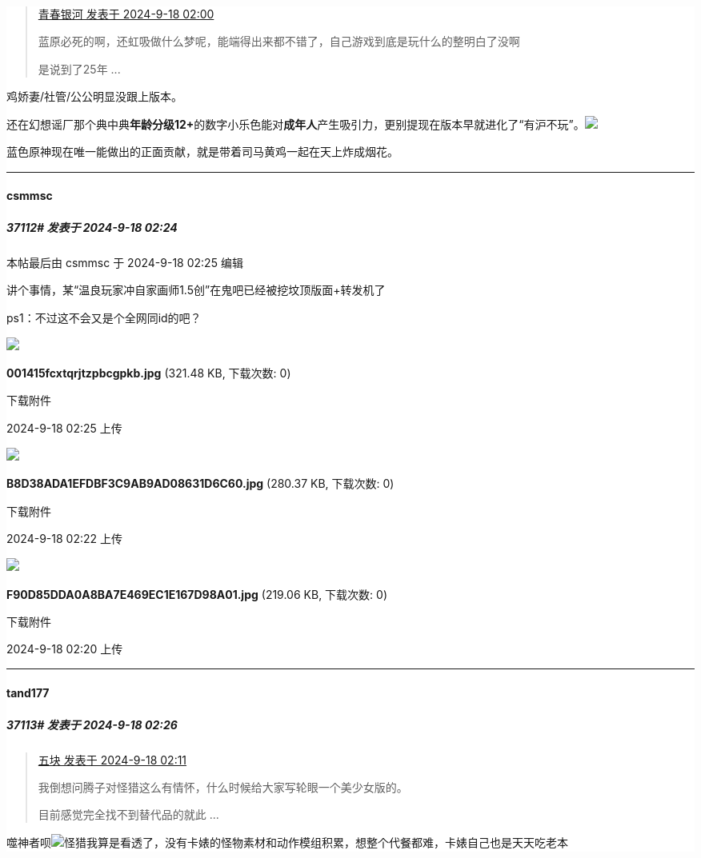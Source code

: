 <blockquote><a href="httphttps://bbs.saraba1st.com/2b/forum.php?mod=redirect&amp;goto=findpost&amp;pid=66231288&amp;ptid=2186894" target="_blank">青春银河 发表于 2024-9-18 02:00</a>

蓝原必死的啊，还虹吸做什么梦呢，能端得出来都不错了，自己游戏到底是玩什么的整明白了没啊

是说到了25年 ...</blockquote>
鸡娇妻/社管/公公明显没跟上版本。

还在幻想谣厂那个典中典<strong>年龄分级12+</strong>的数字小乐色能对<strong>成年人</strong>产生吸引力，更别提现在版本早就进化了“有沪不玩”。<img src="https://static.saraba1st.com/image/smiley/face2017/037.png" referrerpolicy="no-referrer">

蓝色原神现在唯一能做出的正面贡献，就是带着司马黄鸡一起在天上炸成烟花。


*****

####  csmmsc  
##### 37112#       发表于 2024-9-18 02:24

 本帖最后由 csmmsc 于 2024-9-18 02:25 编辑 

讲个事情，某“温良玩家冲自家画师1.5创”在鬼吧已经被挖坟顶版面+转发机了

ps1：不过这不会又是个全网同id的吧？

<img src="https://img.saraba1st.com/forum/202409/18/022503xjlzlnpsxip545o5.jpg" referrerpolicy="no-referrer">

<strong>001415fcxtqrjtzpbcgpkb.jpg</strong> (321.48 KB, 下载次数: 0)

下载附件

2024-9-18 02:25 上传

<img src="https://img.saraba1st.com/forum/202409/18/022253p5galgopau7uz7g7.jpg" referrerpolicy="no-referrer">

<strong>B8D38ADA1EFDBF3C9AB9AD08631D6C60.jpg</strong> (280.37 KB, 下载次数: 0)

下载附件

2024-9-18 02:22 上传

<img src="https://img.saraba1st.com/forum/202409/18/022055u256l5tastpt6it6.jpg" referrerpolicy="no-referrer">

<strong>F90D85DDA0A8BA7E469EC1E167D98A01.jpg</strong> (219.06 KB, 下载次数: 0)

下载附件

2024-9-18 02:20 上传

*****

####  tand177  
##### 37113#       发表于 2024-9-18 02:26

<blockquote><a href="httphttps://bbs.saraba1st.com/2b/forum.php?mod=redirect&amp;goto=findpost&amp;pid=66231307&amp;ptid=2186894" target="_blank">五块 发表于 2024-9-18 02:11</a>

我倒想问腾子对怪猎这么有情怀，什么时候给大家写轮眼一个美少女版的。

目前感觉完全找不到替代品的就此 ...</blockquote>
噬神者呗<img src="https://static.saraba1st.com/image/smiley/face2017/067.png" referrerpolicy="no-referrer">怪猎我算是看透了，没有卡婊的怪物素材和动作模组积累，想整个代餐都难，卡婊自己也是天天吃老本
